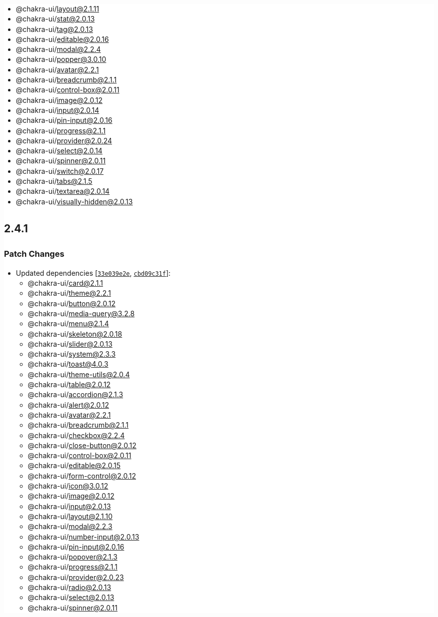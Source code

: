   - @chakra-ui/layout@2.1.11
  - @chakra-ui/stat@2.0.13
  - @chakra-ui/tag@2.0.13
  - @chakra-ui/editable@2.0.16
  - @chakra-ui/modal@2.2.4
  - @chakra-ui/popper@3.0.10
  - @chakra-ui/avatar@2.2.1
  - @chakra-ui/breadcrumb@2.1.1
  - @chakra-ui/control-box@2.0.11
  - @chakra-ui/image@2.0.12
  - @chakra-ui/input@2.0.14
  - @chakra-ui/pin-input@2.0.16
  - @chakra-ui/progress@2.1.1
  - @chakra-ui/provider@2.0.24
  - @chakra-ui/select@2.0.14
  - @chakra-ui/spinner@2.0.11
  - @chakra-ui/switch@2.0.17
  - @chakra-ui/tabs@2.1.5
  - @chakra-ui/textarea@2.0.14
  - @chakra-ui/visually-hidden@2.0.13

## 2.4.1

### Patch Changes

- Updated dependencies
  [[`33e039e2e`](https://github.com/chakra-ui/chakra-ui/commit/33e039e2e0f52bfef20eddd13005534812ccb654),
  [`cbd09c31f`](https://github.com/chakra-ui/chakra-ui/commit/cbd09c31ff7134157906dbaeaaea5a920185e36a)]:
  - @chakra-ui/card@2.1.1
  - @chakra-ui/theme@2.2.1
  - @chakra-ui/button@2.0.12
  - @chakra-ui/media-query@3.2.8
  - @chakra-ui/menu@2.1.4
  - @chakra-ui/skeleton@2.0.18
  - @chakra-ui/slider@2.0.13
  - @chakra-ui/system@2.3.3
  - @chakra-ui/toast@4.0.3
  - @chakra-ui/theme-utils@2.0.4
  - @chakra-ui/table@2.0.12
  - @chakra-ui/accordion@2.1.3
  - @chakra-ui/alert@2.0.12
  - @chakra-ui/avatar@2.2.1
  - @chakra-ui/breadcrumb@2.1.1
  - @chakra-ui/checkbox@2.2.4
  - @chakra-ui/close-button@2.0.12
  - @chakra-ui/control-box@2.0.11
  - @chakra-ui/editable@2.0.15
  - @chakra-ui/form-control@2.0.12
  - @chakra-ui/icon@3.0.12
  - @chakra-ui/image@2.0.12
  - @chakra-ui/input@2.0.13
  - @chakra-ui/layout@2.1.10
  - @chakra-ui/modal@2.2.3
  - @chakra-ui/number-input@2.0.13
  - @chakra-ui/pin-input@2.0.16
  - @chakra-ui/popover@2.1.3
  - @chakra-ui/progress@2.1.1
  - @chakra-ui/provider@2.0.23
  - @chakra-ui/radio@2.0.13
  - @chakra-ui/select@2.0.13
  - @chakra-ui/spinner@2.0.11